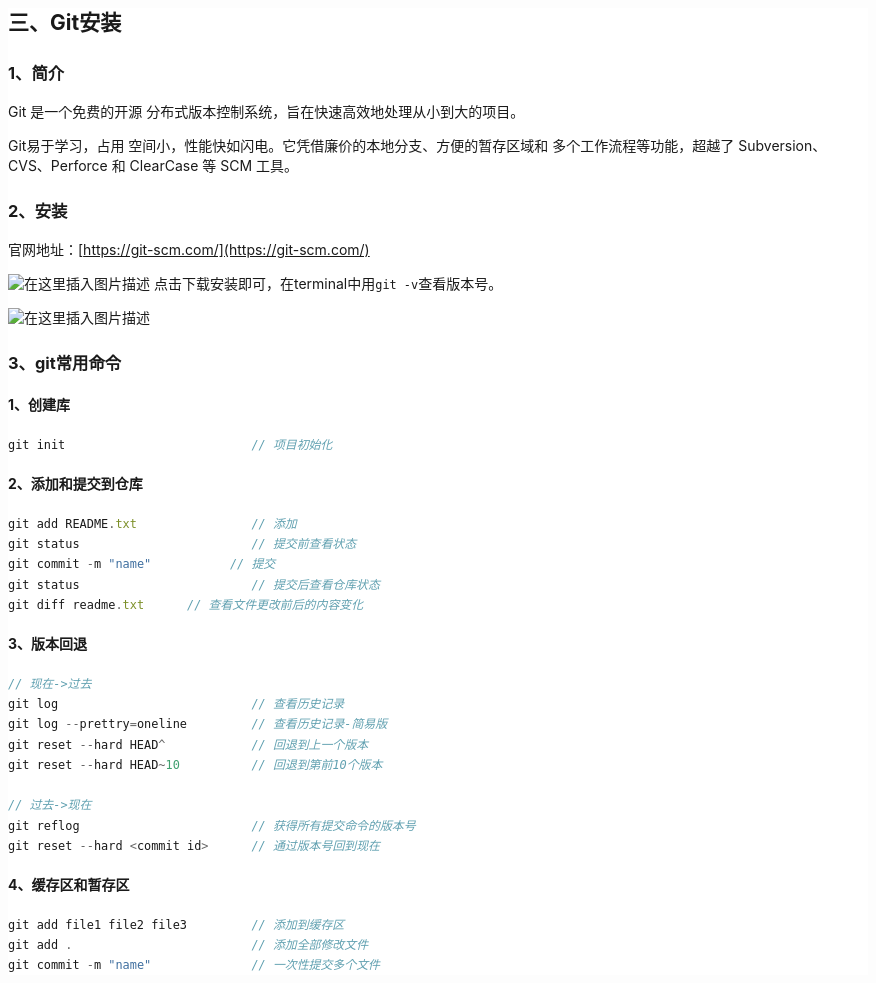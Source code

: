 ## 三、Git安装

### 1、简介

Git 是一个免费的开源 分布式版本控制系统，旨在快速高效地处理从小到大的项目。

Git易于学习，占用 空间小，性能快如闪电。它凭借廉价的本地分支、方便的暂存区域和 多个工作流程等功能，超越了 Subversion、CVS、Perforce 和 ClearCase 等 SCM 工具。

### 2、安装

官网地址：[https://git-scm.com/](https://git-scm.com/)

![在这里插入图片描述](https://img-blog.csdnimg.cn/82c1bd3deef04907a01901c699f5f481.png)
点击下载安装即可，在terminal中用`git -v`查看版本号。

![在这里插入图片描述](https://img-blog.csdnimg.cn/9ac79e517afe4991ad817836f50a81ea.png)

### 3、git常用命令

#### 1、创建库

```javascript
git init                          // 项目初始化
```

#### 2、添加和提交到仓库

```javascript
git add README.txt                // 添加 
git status                        // 提交前查看状态
git commit -m "name"           // 提交
git status                        // 提交后查看仓库状态
git diff readme.txt      // 查看文件更改前后的内容变化
```

#### 3、版本回退

```javascript
// 现在->过去
git log                           // 查看历史记录  
git log --prettry=oneline         // 查看历史记录-简易版
git reset --hard HEAD^            // 回退到上一个版本
git reset --hard HEAD~10          // 回退到第前10个版本

// 过去->现在  
git reflog                        // 获得所有提交命令的版本号  
git reset --hard <commit id>      // 通过版本号回到现在  
```

#### 4、缓存区和暂存区

```javascript
git add file1 file2 file3         // 添加到缓存区
git add .                         // 添加全部修改文件 
git commit -m "name"              // 一次性提交多个文件
```
